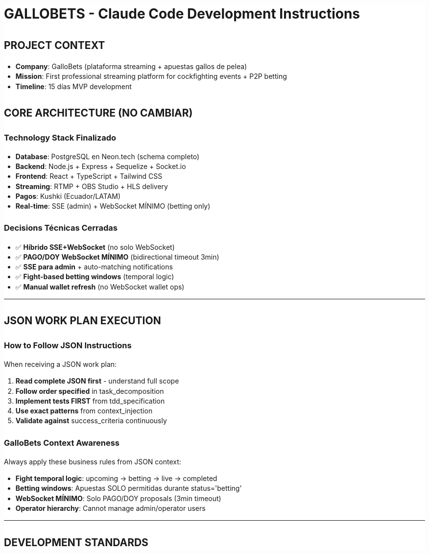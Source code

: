 # GALLOBETS - Claude Code Development Instructions

## **PROJECT CONTEXT**
- **Company**: GalloBets (plataforma streaming + apuestas gallos de pelea)
- **Mission**: First professional streaming platform for cockfighting events + P2P betting
- **Timeline**: 15 días MVP development

## **CORE ARCHITECTURE (NO CAMBIAR)**

### **Technology Stack Finalizado**
- **Database**: PostgreSQL en Neon.tech (schema completo)
- **Backend**: Node.js + Express + Sequelize + Socket.io
- **Frontend**: React + TypeScript + Tailwind CSS
- **Streaming**: RTMP + OBS Studio + HLS delivery
- **Pagos**: Kushki (Ecuador/LATAM)
- **Real-time**: SSE (admin) + WebSocket MÍNIMO (betting only)

### **Decisions Técnicas Cerradas**
- ✅ **Híbrido SSE+WebSocket** (no solo WebSocket)
- ✅ **PAGO/DOY WebSocket MÍNIMO** (bidirectional timeout 3min)
- ✅ **SSE para admin** + auto-matching notifications
- ✅ **Fight-based betting windows** (temporal logic)
- ✅ **Manual wallet refresh** (no WebSocket wallet ops)

---

## **JSON WORK PLAN EXECUTION**

### **How to Follow JSON Instructions**
When receiving a JSON work plan:

1. **Read complete JSON first** - understand full scope
2. **Follow order specified** in task_decomposition
3. **Implement tests FIRST** from tdd_specification
4. **Use exact patterns** from context_injection
5. **Validate against** success_criteria continuously

### **GalloBets Context Awareness**
Always apply these business rules from JSON context:
- **Fight temporal logic**: upcoming → betting → live → completed
- **Betting windows**: Apuestas SOLO permitidas durante status='betting'
- **WebSocket MÍNIMO**: Solo PAGO/DOY proposals (3min timeout)
- **Operator hierarchy**: Cannot manage admin/operator users

---

## **DEVELOPMENT STANDARDS**
